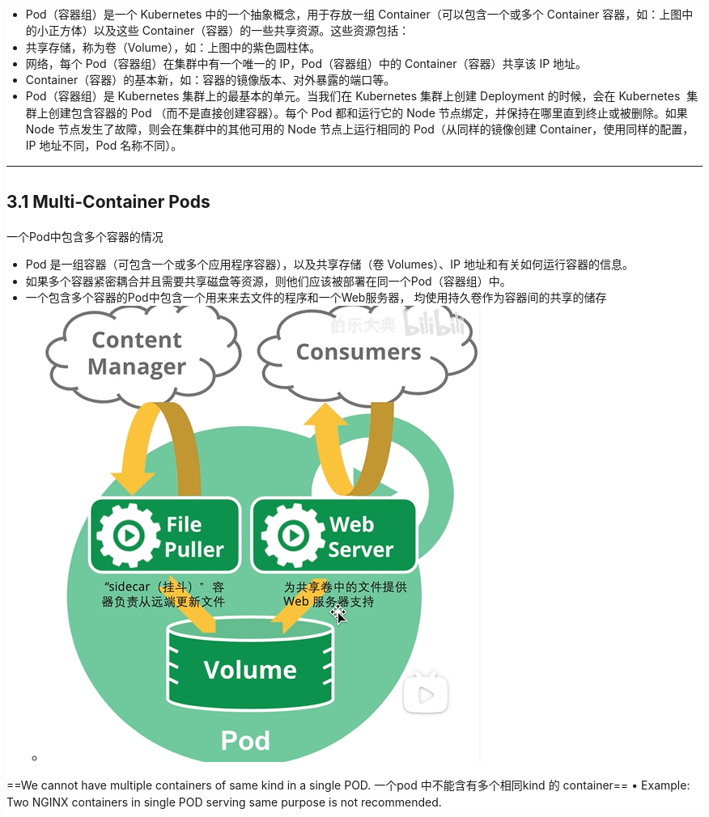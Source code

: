 - Pod（容器组）是一个 Kubernetes 中的一个抽象概念，用于存放一组 Container（可以包含一个或多个 Container 容器，如：上图中的小正方体）以及这些 Container（容器）的一些共享资源。这些资源包括：
- 共享存储，称为卷（Volume），如：上图中的紫色圆柱体。
- 网络，每个 Pod（容器组）在集群中有一个唯一的 IP，Pod（容器组）中的 Container（容器）共享该 IP 地址。
- Container（容器）的基本新，如：容器的镜像版本、对外暴露的端口等。
- Pod（容器组）是 Kubernetes 集群上的最基本的单元。当我们在 Kubernetes 集群上创建 Deployment 的时候，会在 Kubernetes  集群上创建包含容器的 Pod （而不是直接创建容器）。每个 Pod 都和运行它的 Node 节点绑定，并保持在哪里直到终止或被删除。如果 Node 节点发生了故障，则会在集群中的其他可用的 Node 节点上运行相同的 Pod（从同样的镜像创建 Container，使用同样的配置，IP 地址不同，Pod 名称不同）。

----
## 3.1 Multi-Container Pods
  
一个Pod中包含多个容器的情况
- Pod 是一组容器（可包含一个或多个应用程序容器），以及共享存储（卷 Volumes）、IP 地址和有关如何运行容器的信息。
- 如果多个容器紧密耦合并且需要共享磁盘等资源，则他们应该被部署在同一个Pod（容器组）中。
- 一个包含多个容器的Pod中包含一个用来来去文件的程序和一个Web服务器， 均使用持久卷作为容器间的共享的储存 
    - ![](image/Pasted%20image%2020240711164004.png)


==We cannot have multiple containers of same kind in a single POD. 一个pod 中不能含有多个相同kind 的 container==
• Example: Two NGINX containers in single POD serving same purpose is not recommended.
